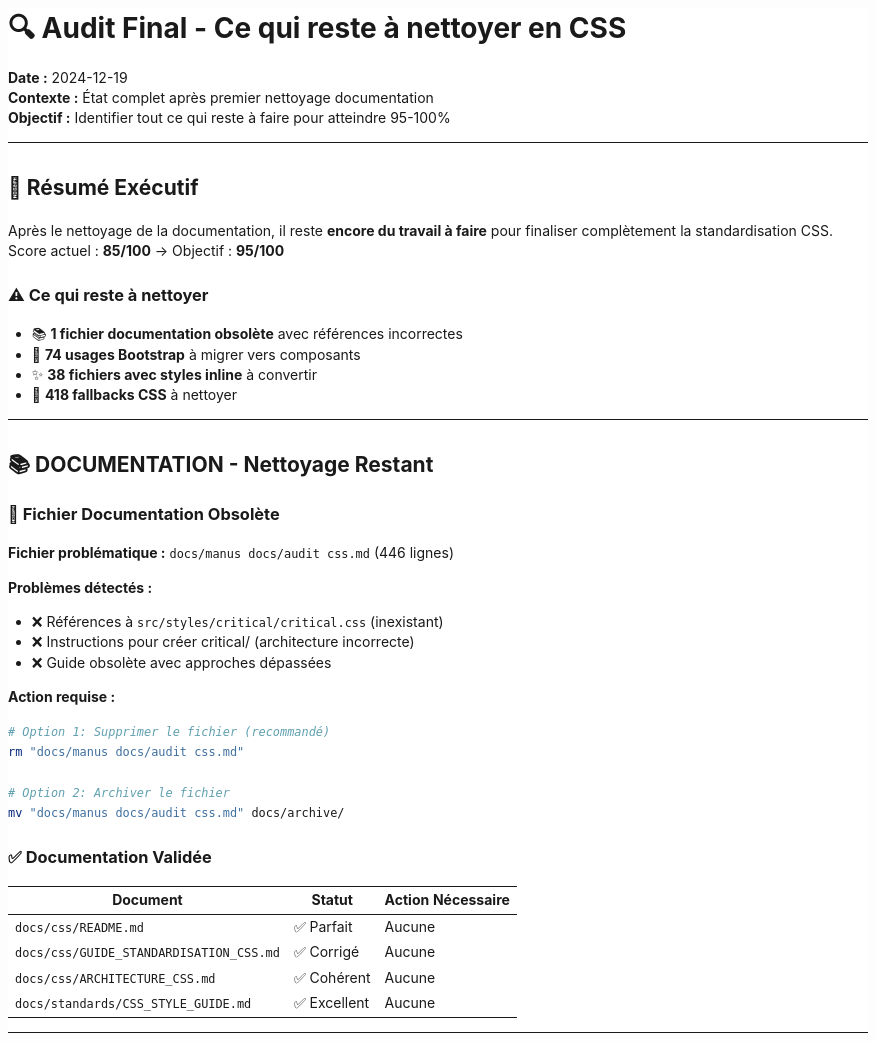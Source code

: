 # 🔍 Audit Final - Ce qui reste à nettoyer en CSS

**Date :** 2024-12-19  
**Contexte :** État complet après premier nettoyage documentation  
**Objectif :** Identifier tout ce qui reste à faire pour atteindre 95-100%

---

## 🎯 **Résumé Exécutif**

Après le nettoyage de la documentation, il reste **encore du travail à faire** pour finaliser complètement la standardisation CSS. Score actuel : **85/100** → Objectif : **95/100**

### ⚠️ **Ce qui reste à nettoyer**
- 📚 **1 fichier documentation obsolète** avec références incorrectes
- 🔧 **74 usages Bootstrap** à migrer vers composants
- ✨ **38 fichiers avec styles inline** à convertir  
- 🧹 **418 fallbacks CSS** à nettoyer

---

## 📚 **DOCUMENTATION - Nettoyage Restant**

### 🚨 **Fichier Documentation Obsolète**

**Fichier problématique :** `docs/manus docs/audit css.md` (446 lignes)

**Problèmes détectés :**
- ❌ Références à `src/styles/critical/critical.css` (inexistant)
- ❌ Instructions pour créer critical/ (architecture incorrecte)
- ❌ Guide obsolète avec approches dépassées

**Action requise :**
```bash
# Option 1: Supprimer le fichier (recommandé)
rm "docs/manus docs/audit css.md"

# Option 2: Archiver le fichier
mv "docs/manus docs/audit css.md" docs/archive/
```

### ✅ **Documentation Validée**

| Document | Statut | Action Nécessaire |
|----------|--------|-------------------|
| `docs/css/README.md` | ✅ Parfait | Aucune |
| `docs/css/GUIDE_STANDARDISATION_CSS.md` | ✅ Corrigé | Aucune |
| `docs/css/ARCHITECTURE_CSS.md` | ✅ Cohérent | Aucune |
| `docs/standards/CSS_STYLE_GUIDE.md` | ✅ Excellent | Aucune |

---